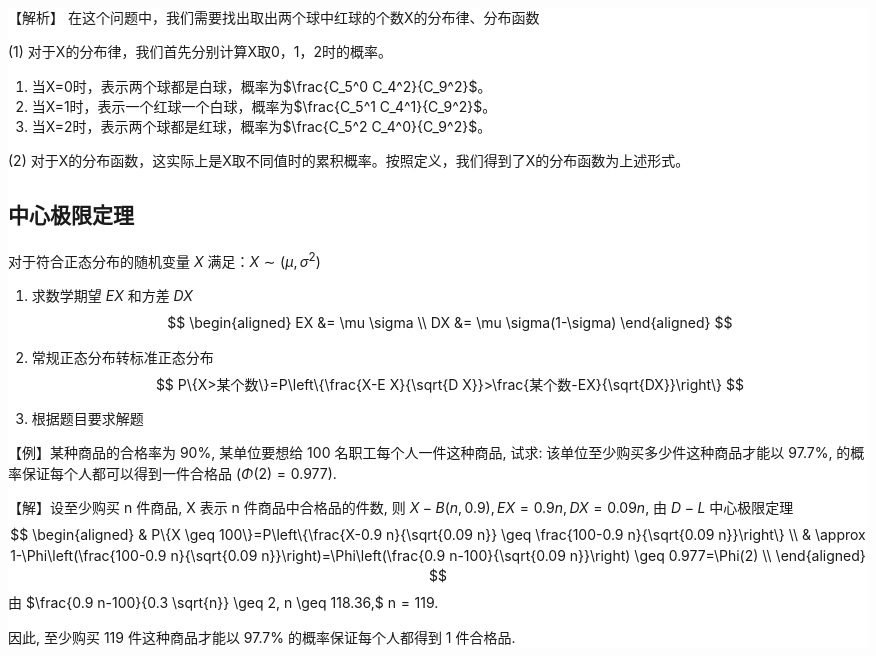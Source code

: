 
【解析】
在这个问题中，我们需要找出取出两个球中红球的个数X的分布律、分布函数

(1) 对于X的分布律，我们首先分别计算X取0，1，2时的概率。

1. 当X=0时，表示两个球都是白球，概率为$\frac{C_5^0 C_4^2}{C_9^2}$。
2. 当X=1时，表示一个红球一个白球，概率为$\frac{C_5^1 C_4^1}{C_9^2}$。
3. 当X=2时，表示两个球都是红球，概率为$\frac{C_5^2 C_4^0}{C_9^2}$。 

(2) 对于X的分布函数，这实际上是X取不同值时的累积概率。按照定义，我们得到了X的分布函数为上述形式。







## 中心极限定理

对于符合正态分布的随机变量 $X$ 满足：$X \sim (\mu,\sigma^2)$

1. 求数学期望 $EX$ 和方差 $DX$
   $$
   \begin{aligned}
   EX &= \mu \sigma \\
   DX &= \mu \sigma(1-\sigma)
   \end{aligned}
   $$
   

2. 常规正态分布转标准正态分布
   $$
   P\{X>某个数\}=P\left\{\frac{X-E X}{\sqrt{D X}}>\frac{某个数-EX}{\sqrt{DX}}\right\}
   $$

3. 根据题目要求解题



【例】某种商品的合格率为 $90 \%$, 某单位要想给 100 名职工每个人一件这种商品, 试求: 该单位至少购买多少件这种商品才能以 $97.7 \%$, 的概率保证每个人都可以得到一件合格品 $(\Phi(2)=0.977)$.



【解】设至少购买 $\mathrm{n}$ 件商品, $\mathrm{X}$ 表示 $\mathrm{n}$ 件商品中合格品的件数, 则 $X-B(n, 0.9), E X=0.9 n, D X=0.09 n$, 由 $D-L$ 中心极限定理
$$
\begin{aligned}
& P\{X \geq 100\}=P\left\{\frac{X-0.9 n}{\sqrt{0.09 n}} \geq \frac{100-0.9 n}{\sqrt{0.09 n}}\right\} \\
& \approx 1-\Phi\left(\frac{100-0.9 n}{\sqrt{0.09 n}}\right)=\Phi\left(\frac{0.9 n-100}{\sqrt{0.09 n}}\right) \geq 0.977=\Phi(2)  \\
\end{aligned}
$$
由 $\frac{0.9 n-100}{0.3 \sqrt{n}} \geq 2, n \geq 118.36,$   $\mathrm{n}=119 .$

因此, 至少购买 119 件这种商品才能以 $97.7 \%$ 的概率保证每个人都得到 1 件合格品. 



